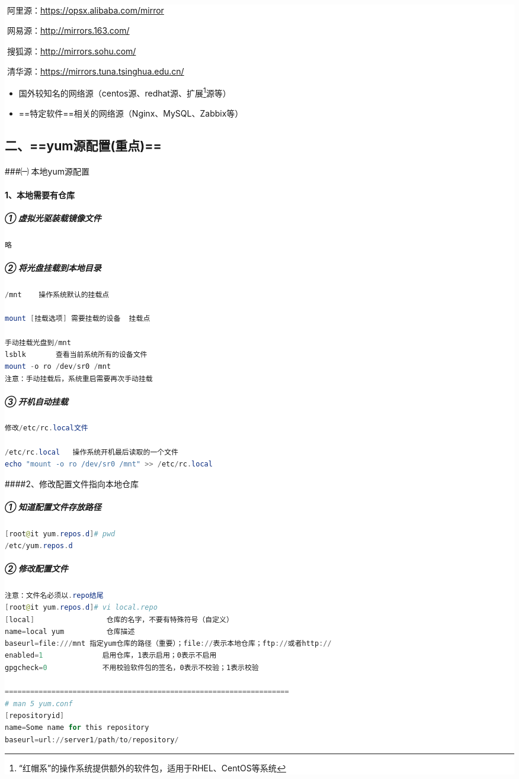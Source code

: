   ​	阿里源：<https://opsx.alibaba.com/mirror>

  ​	网易源：<http://mirrors.163.com/>

  ​	搜狐源：<http://mirrors.sohu.com/>

  ​	清华源：<https://mirrors.tuna.tsinghua.edu.cn/>

- 国外较知名的网络源（centos源、redhat源、扩展[^epel]源等）

- ==特定软件==相关的网络源（Nginx、MySQL、Zabbix等）

## 二、==yum源配置(重点)==

###㈠ 本地yum源配置

#### 1、本地需要有仓库

##### ① 虚拟光驱装载镜像文件

```powershell
略
```

##### ② 将光盘挂载到本地目录

```powershell
/mnt	操作系统默认的挂载点

mount [挂载选项] 需要挂载的设备  挂载点

手动挂载光盘到/mnt
lsblk		查看当前系统所有的设备文件
mount -o ro /dev/sr0 /mnt
注意：手动挂载后，系统重启需要再次手动挂载
```

##### ③ 开机自动挂载

```powershell
修改/etc/rc.local文件

/etc/rc.local	操作系统开机最后读取的一个文件
echo "mount -o ro /dev/sr0 /mnt" >> /etc/rc.local
```

####2、修改配置文件指向本地仓库

##### ① 知道配置文件存放路径

```powershell
[root@it yum.repos.d]# pwd
/etc/yum.repos.d
```

##### ② 修改配置文件

```powershell
注意：文件名必须以.repo结尾
[root@it yum.repos.d]# vi local.repo
[local]					仓库的名字，不要有特殊符号（自定义）
name=local yum			仓库描述
baseurl=file:///mnt	指定yum仓库的路径（重要）；file://表示本地仓库；ftp://或者http://
enabled=1			   启用仓库，1表示启用；0表示不启用
gpgcheck=0			   不用校验软件包的签名，0表示不校验；1表示校验

===================================================================
# man 5 yum.conf
[repositoryid]
name=Some name for this repository
baseurl=url://server1/path/to/repository/
```

[^epel]: “红帽系”的操作系统提供额外的软件包，适用于RHEL、CentOS等系统